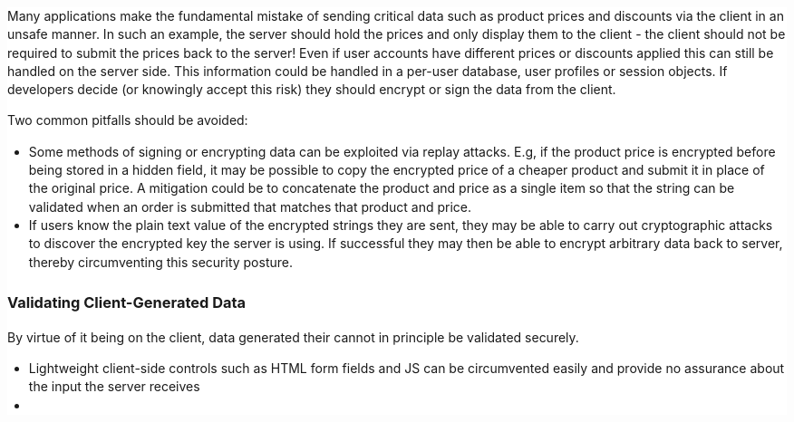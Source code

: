 Many applications make the fundamental mistake of sending critical data such as product prices and discounts via the client in an unsafe manner.
In such an example, the server should hold the prices and only display them to the client - the client should not be required to submit the prices back to the server! Even if user accounts have different prices or discounts applied this can still be handled on the server side. This information could be handled in a per-user database, user profiles or session objects. 
If developers decide (or knowingly accept this risk) they should encrypt or sign the data from the client.

Two common pitfalls should be avoided:

- Some methods of signing or encrypting data can be exploited via replay attacks. E.g, if the product price is encrypted before being stored in a hidden field, it may be possible to copy the encrypted price of a cheaper product and submit it in place of the original price. A mitigation could be to concatenate the product and price as a single item so that the string can be validated when an order is submitted that matches that product and price.
- If users know the plain text value of the encrypted strings they are sent, they may be able to carry out cryptographic attacks to discover the encrypted key the server is using. If successful they may then be able to encrypt arbitrary data back to server, thereby circumventing this security posture.

### Validating Client-Generated Data

By virtue of it being on the client, data generated their cannot in principle be validated securely.

- Lightweight client-side controls such as HTML form fields and JS can be circumvented easily and provide no assurance about the input the server receives
- 
